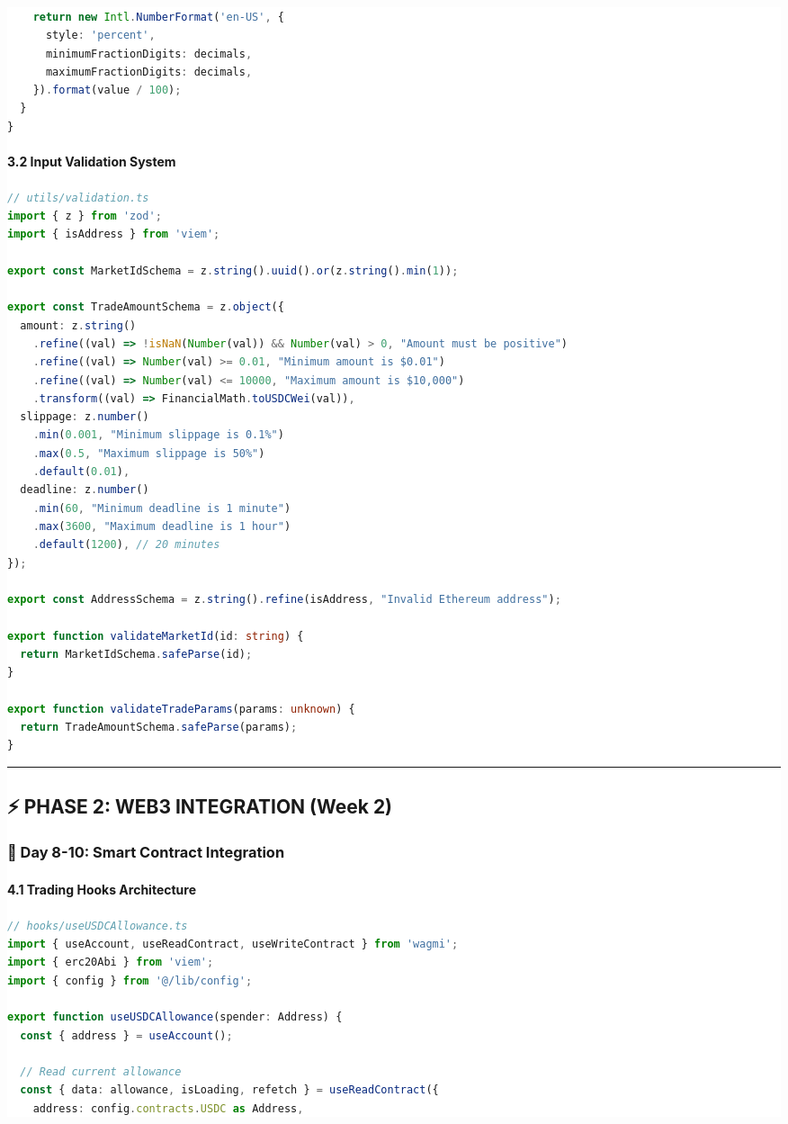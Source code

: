 ```typescript
    return new Intl.NumberFormat('en-US', {
      style: 'percent',
      minimumFractionDigits: decimals,
      maximumFractionDigits: decimals,
    }).format(value / 100);
  }
}
```

#### **3.2 Input Validation System**
```typescript
// utils/validation.ts
import { z } from 'zod';
import { isAddress } from 'viem';

export const MarketIdSchema = z.string().uuid().or(z.string().min(1));

export const TradeAmountSchema = z.object({
  amount: z.string()
    .refine((val) => !isNaN(Number(val)) && Number(val) > 0, "Amount must be positive")
    .refine((val) => Number(val) >= 0.01, "Minimum amount is $0.01")
    .refine((val) => Number(val) <= 10000, "Maximum amount is $10,000")
    .transform((val) => FinancialMath.toUSDCWei(val)),
  slippage: z.number()
    .min(0.001, "Minimum slippage is 0.1%")
    .max(0.5, "Maximum slippage is 50%")
    .default(0.01),
  deadline: z.number()
    .min(60, "Minimum deadline is 1 minute")
    .max(3600, "Maximum deadline is 1 hour")
    .default(1200), // 20 minutes
});

export const AddressSchema = z.string().refine(isAddress, "Invalid Ethereum address");

export function validateMarketId(id: string) {
  return MarketIdSchema.safeParse(id);
}

export function validateTradeParams(params: unknown) {
  return TradeAmountSchema.safeParse(params);
}
```

---

## ⚡ **PHASE 2: WEB3 INTEGRATION (Week 2)**

### **🔗 Day 8-10: Smart Contract Integration**

#### **4.1 Trading Hooks Architecture**
```typescript
// hooks/useUSDCAllowance.ts
import { useAccount, useReadContract, useWriteContract } from 'wagmi';
import { erc20Abi } from 'viem';
import { config } from '@/lib/config';

export function useUSDCAllowance(spender: Address) {
  const { address } = useAccount();

  // Read current allowance
  const { data: allowance, isLoading, refetch } = useReadContract({
    address: config.contracts.USDC as Address,
```